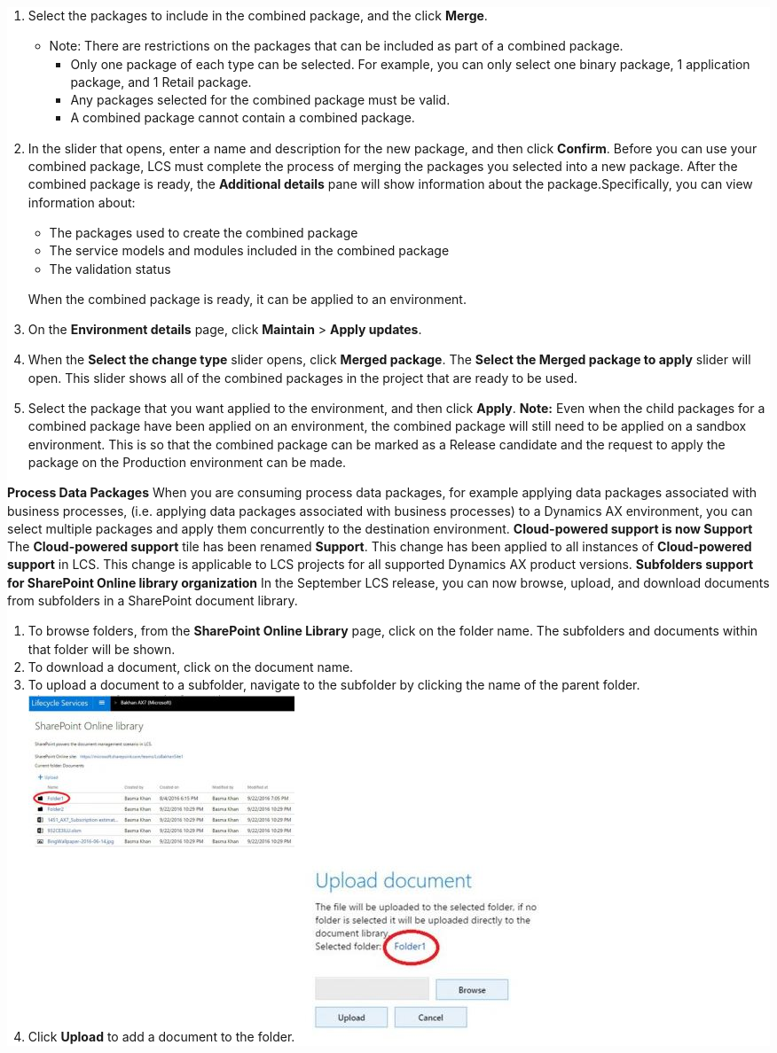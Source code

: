 1.  Select the packages to include in the combined package, and the click **Merge**.
    -   Note: There are restrictions on the packages that can be included as part of a combined package.
        -   Only one package of each type can be selected. For example, you can only select one binary package, 1 application package, and 1 Retail package.
        -   Any packages selected for the combined package must be valid.
        -   A combined package cannot contain a combined package.

2.  In the slider that opens, enter a name and description for the new package, and then click **Confirm**. Before you can use your combined package, LCS must complete the process of merging the packages you selected into a new package. After the combined package is ready, the **Additional details** pane will show information about the package.Specifically, you can view information about:
    -   The packages used to create the combined package
    -   The service models and modules included in the combined package
    -   The validation status

    When the combined package is ready, it can be applied to an environment.
3.  On the **Environment details** page, click **Maintain** &gt; **Apply updates**.
4.  When the **Select the change type** slider opens, click **Merged package**. The **Select the Merged package to apply** slider will open. This slider shows all of the combined packages in the project that are ready to be used.
5.  Select the package that you want applied to the environment, and then click **Apply**. **Note:** Even when the child packages for a combined package have been applied on an environment, the combined package will still need to be applied on a sandbox environment. This is so that the combined package can be marked as a Release candidate and the request to apply the package on the Production environment can be made.

**Process Data Packages** When you are consuming process data packages, for example applying data packages associated with business processes, (i.e. applying data packages associated with business processes) to a Dynamics AX environment, you can select multiple packages and apply them concurrently to the destination environment. **Cloud-powered support is now Support** The **Cloud-powered support** tile has been renamed **Support**. This change has been applied to all instances of **Cloud-powered support** in LCS. This change is applicable to LCS projects for all supported Dynamics AX product versions. **Subfolders support for SharePoint Online library organization** In the September LCS release, you can now browse, upload, and download documents from subfolders in a SharePoint document library.

1.  To browse folders, from the **SharePoint Online Library** page, click on the folder name. The subfolders and documents within that folder will be shown.
2.  To download a document, click on the document name.
3.  To upload a document to a subfolder, navigate to the subfolder by clicking the name of the parent folder. [![LCSSept01](./media/lcssept01-300x172.jpg)](./media/lcssept01.jpg)
4.  Click **Upload** to add a document to the folder. [![LCSSept02](./media/lcssept02.jpg)](./media/lcssept02.jpg)

